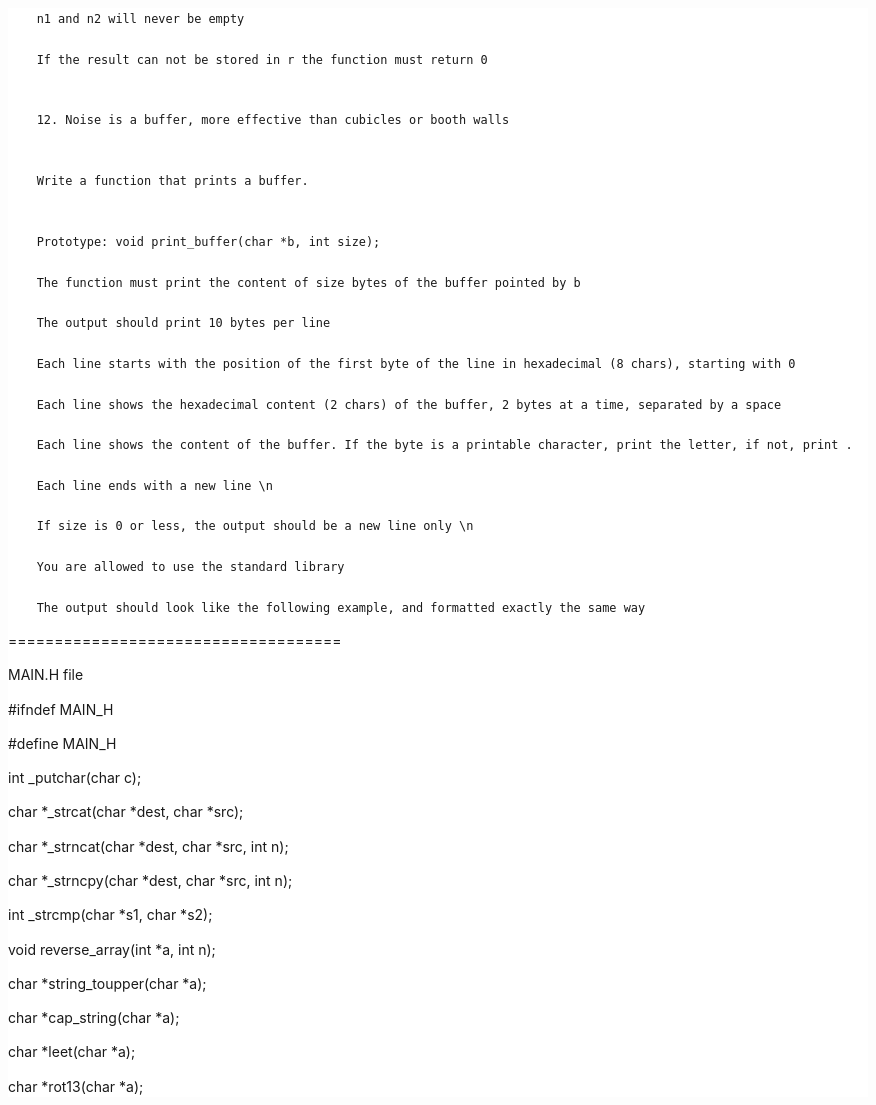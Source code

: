         n1 and n2 will never be empty

        If the result can not be stored in r the function must return 0


        12. Noise is a buffer, more effective than cubicles or booth walls


        Write a function that prints a buffer.


        Prototype: void print_buffer(char *b, int size);

        The function must print the content of size bytes of the buffer pointed by b

        The output should print 10 bytes per line

        Each line starts with the position of the first byte of the line in hexadecimal (8 chars), starting with 0

        Each line shows the hexadecimal content (2 chars) of the buffer, 2 bytes at a time, separated by a space

        Each line shows the content of the buffer. If the byte is a printable character, print the letter, if not, print .

        Each line ends with a new line \n

        If size is 0 or less, the output should be a new line only \n

        You are allowed to use the standard library

        The output should look like the following example, and formatted exactly the same way



====================================


MAIN.H file


#ifndef MAIN_H

#define MAIN_H


int _putchar(char c);

char *_strcat(char *dest, char *src);

char *_strncat(char *dest, char *src, int n);

char *_strncpy(char *dest, char *src, int n);

int _strcmp(char *s1, char *s2);

void reverse_array(int *a, int n);

char *string_toupper(char *a);

char *cap_string(char *a);

char *leet(char *a);

char *rot13(char *a);
